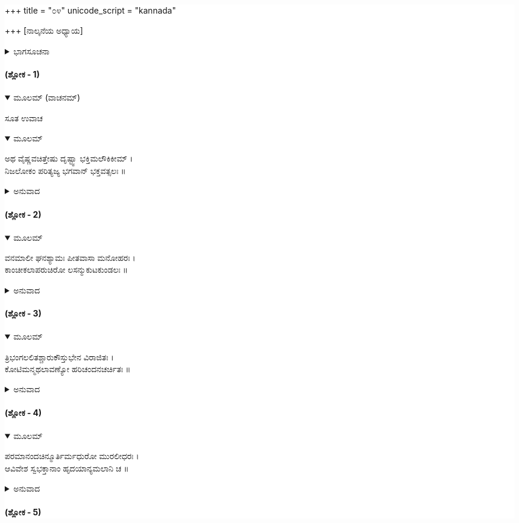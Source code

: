 +++
title = "೦೪"
unicode_script = "kannada"

+++
[ನಾಲ್ಕನೆಯ ಅಧ್ಯಾಯ]



<details><summary>ಭಾಗಸೂಚನಾ</summary></details>

#### (ಶ್ಲೋಕ - 1)


<details open><summary>ಮೂಲಮ್ (ವಾಚನಮ್)</summary>

ಸೂತ ಉವಾಚ
</details>

<details open><summary>ಮೂಲಮ್</summary>

ಅಥ ವೈಷ್ಣವಚಿತ್ತೇಷು ದೃಷ್ಟ್ವಾ ಭಕ್ತಿಮಲೌಕಿಕೀಮ್ ।  
ನಿಜಲೋಕಂ ಪರಿತ್ಯಜ್ಯ ಭಗವಾನ್ ಭಕ್ತವತ್ಸಲಃ ॥
</details>

<details><summary>ಅನುವಾದ</summary></details>

#### (ಶ್ಲೋಕ - 2)


<details open><summary>ಮೂಲಮ್</summary>

ವನಮಾಲೀ ಘನಶ್ಯಾಮಃ ಪೀತವಾಸಾ ಮನೋಹರಃ ।  
ಕಾಂಚೀಕಲಾಪರುಚಿರೋ ಲಸನ್ಮುಕುಟಕುಂಡಲಃ ॥
</details>

<details><summary>ಅನುವಾದ</summary></details>

#### (ಶ್ಲೋಕ - 3)


<details open><summary>ಮೂಲಮ್</summary>

ತ್ರಿಭಂಗಲಲಿತಶ್ಚಾರುಕೌಸ್ತುಭೇನ ವಿರಾಜಿತಃ ।  
ಕೋಟಿಮನ್ಮಥಲಾವಣ್ಯೋ ಹರಿಚಂದನಚರ್ಚಿತಃ ॥
</details>

<details><summary>ಅನುವಾದ</summary></details>

#### (ಶ್ಲೋಕ - 4)


<details open><summary>ಮೂಲಮ್</summary>

ಪರಮಾನಂದಚಿನ್ಮೂರ್ತಿರ್ಮಧುರೋ ಮುರಲೀಧರಃ ।  
ಆವಿವೇಶ ಸ್ವಭಕ್ತಾನಾಂ ಹೃದಯಾನ್ಯಮಲಾನಿ ಚ ॥
</details>

<details><summary>ಅನುವಾದ</summary></details>

#### (ಶ್ಲೋಕ - 5)
